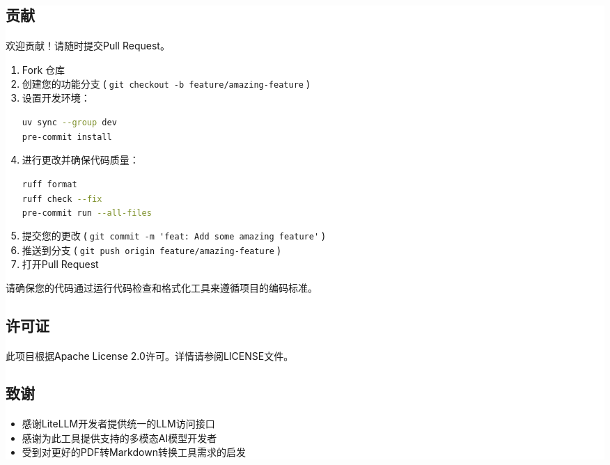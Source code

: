 ## 贡献

欢迎贡献！请随时提交Pull Request。

1. Fork 仓库
2. 创建您的功能分支 ( `git checkout -b feature/amazing-feature` )
3. 设置开发环境：
   ```bash
   uv sync --group dev
   pre-commit install
   ```
4. 进行更改并确保代码质量：
   ```bash
   ruff format
   ruff check --fix
   pre-commit run --all-files
   ```
5. 提交您的更改 ( `git commit -m 'feat: Add some amazing feature'` )
6. 推送到分支 ( `git push origin feature/amazing-feature` )
7. 打开Pull Request

请确保您的代码通过运行代码检查和格式化工具来遵循项目的编码标准。

## 许可证
此项目根据Apache License 2.0许可。详情请参阅LICENSE文件。

## 致谢
- 感谢LiteLLM开发者提供统一的LLM访问接口
- 感谢为此工具提供支持的多模态AI模型开发者
- 受到对更好的PDF转Markdown转换工具需求的启发

[hub_url]: https://hub.docker.com/r/jorbenzhu/markpdfdown/
[tag_url]: https://github.com/markpdfdown/markpdfdown/releases
[license_url]: https://github.com/markpdfdown/markpdfdown/blob/main/LICENSE

[Size]: https://img.shields.io/docker/image-size/jorbenzhu/markpdfdown/latest?color=066da5&label=size
[Pulls]: https://img.shields.io/docker/pulls/jorbenzhu/markpdfdown.svg?style=flat&label=pulls&logo=docker
[Tag]: https://img.shields.io/github/release/markpdfdown/markpdfdown.svg
[License]: https://img.shields.io/github/license/markpdfdown/markpdfdown